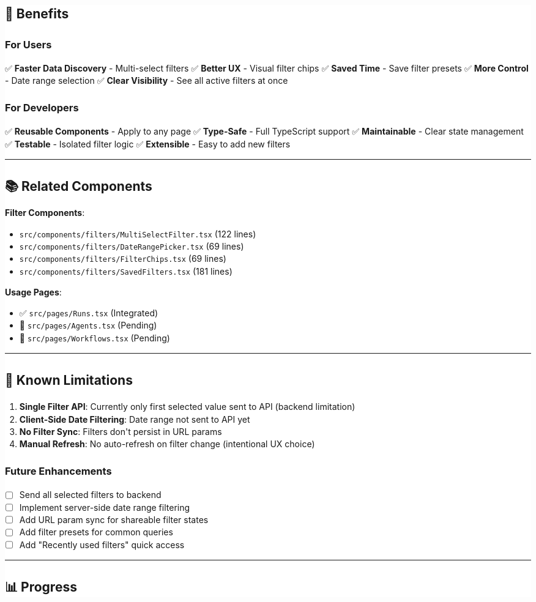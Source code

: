 
## 🎯 Benefits

### For Users
✅ **Faster Data Discovery** - Multi-select filters
✅ **Better UX** - Visual filter chips
✅ **Saved Time** - Save filter presets
✅ **More Control** - Date range selection
✅ **Clear Visibility** - See all active filters at once

### For Developers
✅ **Reusable Components** - Apply to any page
✅ **Type-Safe** - Full TypeScript support
✅ **Maintainable** - Clear state management
✅ **Testable** - Isolated filter logic
✅ **Extensible** - Easy to add new filters

---

## 📚 Related Components

**Filter Components**:
- `src/components/filters/MultiSelectFilter.tsx` (122 lines)
- `src/components/filters/DateRangePicker.tsx` (69 lines)
- `src/components/filters/FilterChips.tsx` (69 lines)
- `src/components/filters/SavedFilters.tsx` (181 lines)

**Usage Pages**:
- ✅ `src/pages/Runs.tsx` (Integrated)
- 🚧 `src/pages/Agents.tsx` (Pending)
- 🚧 `src/pages/Workflows.tsx` (Pending)

---

## 🐛 Known Limitations

1. **Single Filter API**: Currently only first selected value sent to API (backend limitation)
2. **Client-Side Date Filtering**: Date range not sent to API yet
3. **No Filter Sync**: Filters don't persist in URL params
4. **Manual Refresh**: No auto-refresh on filter change (intentional UX choice)

### Future Enhancements
- [ ] Send all selected filters to backend
- [ ] Implement server-side date range filtering
- [ ] Add URL param sync for shareable filter states
- [ ] Add filter presets for common queries
- [ ] Add "Recently used filters" quick access

---

## 📊 Progress
